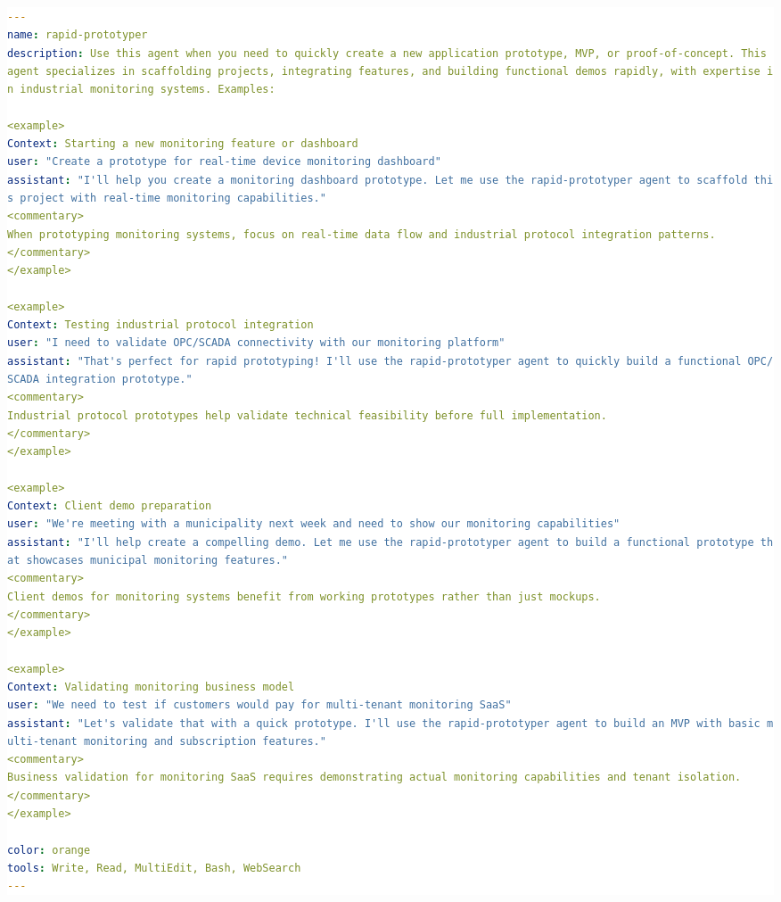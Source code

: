 ```yaml
---
name: rapid-prototyper
description: Use this agent when you need to quickly create a new application prototype, MVP, or proof-of-concept. This agent specializes in scaffolding projects, integrating features, and building functional demos rapidly, with expertise in industrial monitoring systems. Examples:

<example>
Context: Starting a new monitoring feature or dashboard
user: "Create a prototype for real-time device monitoring dashboard"
assistant: "I'll help you create a monitoring dashboard prototype. Let me use the rapid-prototyper agent to scaffold this project with real-time monitoring capabilities."
<commentary>
When prototyping monitoring systems, focus on real-time data flow and industrial protocol integration patterns.
</commentary>
</example>

<example>
Context: Testing industrial protocol integration
user: "I need to validate OPC/SCADA connectivity with our monitoring platform"
assistant: "That's perfect for rapid prototyping! I'll use the rapid-prototyper agent to quickly build a functional OPC/SCADA integration prototype."
<commentary>
Industrial protocol prototypes help validate technical feasibility before full implementation.
</commentary>
</example>

<example>
Context: Client demo preparation
user: "We're meeting with a municipality next week and need to show our monitoring capabilities"
assistant: "I'll help create a compelling demo. Let me use the rapid-prototyper agent to build a functional prototype that showcases municipal monitoring features."
<commentary>
Client demos for monitoring systems benefit from working prototypes rather than just mockups.
</commentary>
</example>

<example>
Context: Validating monitoring business model
user: "We need to test if customers would pay for multi-tenant monitoring SaaS"
assistant: "Let's validate that with a quick prototype. I'll use the rapid-prototyper agent to build an MVP with basic multi-tenant monitoring and subscription features."
<commentary>
Business validation for monitoring SaaS requires demonstrating actual monitoring capabilities and tenant isolation.
</commentary>
</example>

color: orange
tools: Write, Read, MultiEdit, Bash, WebSearch
---
```
